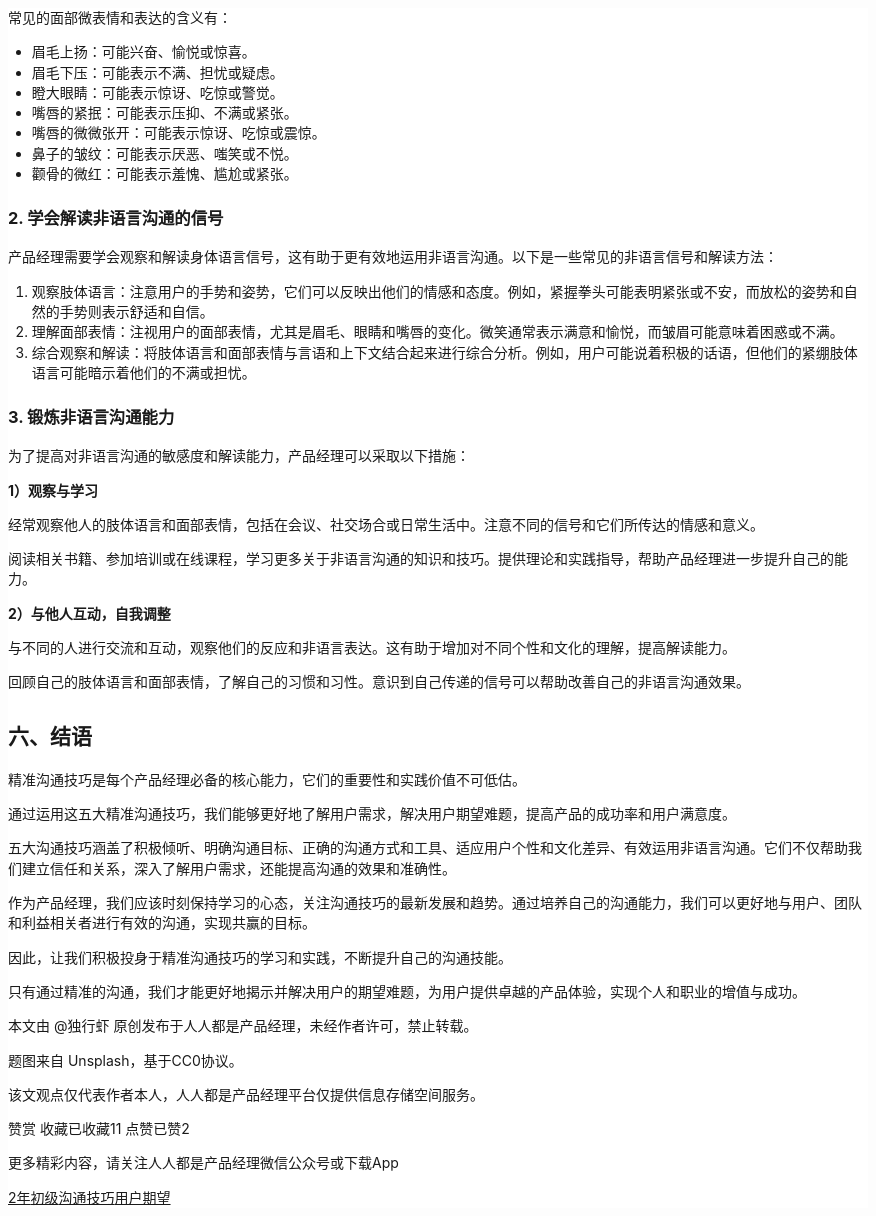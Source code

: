 常见的面部微表情和表达的含义有：

*   眉毛上扬：可能兴奋、愉悦或惊喜。
*   眉毛下压：可能表示不满、担忧或疑虑。
*   瞪大眼睛：可能表示惊讶、吃惊或警觉。
*   嘴唇的紧抿：可能表示压抑、不满或紧张。
*   嘴唇的微微张开：可能表示惊讶、吃惊或震惊。
*   鼻子的皱纹：可能表示厌恶、嗤笑或不悦。
*   颧骨的微红：可能表示羞愧、尴尬或紧张。

### 2\. 学会解读非语言沟通的信号

产品经理需要学会观察和解读身体语言信号，这有助于更有效地运用非语言沟通。以下是一些常见的非语言信号和解读方法：

1.  观察肢体语言：注意用户的手势和姿势，它们可以反映出他们的情感和态度。例如，紧握拳头可能表明紧张或不安，而放松的姿势和自然的手势则表示舒适和自信。
2.  理解面部表情：注视用户的面部表情，尤其是眉毛、眼睛和嘴唇的变化。微笑通常表示满意和愉悦，而皱眉可能意味着困惑或不满。
3.  综合观察和解读：将肢体语言和面部表情与言语和上下文结合起来进行综合分析。例如，用户可能说着积极的话语，但他们的紧绷肢体语言可能暗示着他们的不满或担忧。

### 3\. 锻炼非语言沟通能力

为了提高对非语言沟通的敏感度和解读能力，产品经理可以采取以下措施：

**1）观察与学习**

经常观察他人的肢体语言和面部表情，包括在会议、社交场合或日常生活中。注意不同的信号和它们所传达的情感和意义。

阅读相关书籍、参加培训或在线课程，学习更多关于非语言沟通的知识和技巧。提供理论和实践指导，帮助产品经理进一步提升自己的能力。

**2）与他人互动，自我调整**

与不同的人进行交流和互动，观察他们的反应和非语言表达。这有助于增加对不同个性和文化的理解，提高解读能力。

回顾自己的肢体语言和面部表情，了解自己的习惯和习性。意识到自己传递的信号可以帮助改善自己的非语言沟通效果。

## 六、结语

精准沟通技巧是每个产品经理必备的核心能力，它们的重要性和实践价值不可低估。

通过运用这五大精准沟通技巧，我们能够更好地了解用户需求，解决用户期望难题，提高产品的成功率和用户满意度。

五大沟通技巧涵盖了积极倾听、明确沟通目标、正确的沟通方式和工具、适应用户个性和文化差异、有效运用非语言沟通。它们不仅帮助我们建立信任和关系，深入了解用户需求，还能提高沟通的效果和准确性。

作为产品经理，我们应该时刻保持学习的心态，关注沟通技巧的最新发展和趋势。通过培养自己的沟通能力，我们可以更好地与用户、团队和利益相关者进行有效的沟通，实现共赢的目标。

因此，让我们积极投身于精准沟通技巧的学习和实践，不断提升自己的沟通技能。

只有通过精准的沟通，我们才能更好地揭示并解决用户的期望难题，为用户提供卓越的产品体验，实现个人和职业的增值与成功。

本文由 @独行虾 原创发布于人人都是产品经理，未经作者许可，禁止转载。

题图来自 Unsplash，基于CC0协议。

该文观点仅代表作者本人，人人都是产品经理平台仅提供信息存储空间服务。

赞赏 收藏已收藏11 点赞已赞2

更多精彩内容，请关注人人都是产品经理微信公众号或下载App

[2年](https://www.woshipm.com/tag/2%e5%b9%b4)[初级](https://www.woshipm.com/tag/%e5%88%9d%e7%ba%a7)[沟通技巧](https://www.woshipm.com/tag/%e6%b2%9f%e9%80%9a%e6%8a%80%e5%b7%a7)[用户期望](https://www.woshipm.com/tag/%e7%94%a8%e6%88%b7%e6%9c%9f%e6%9c%9b)
